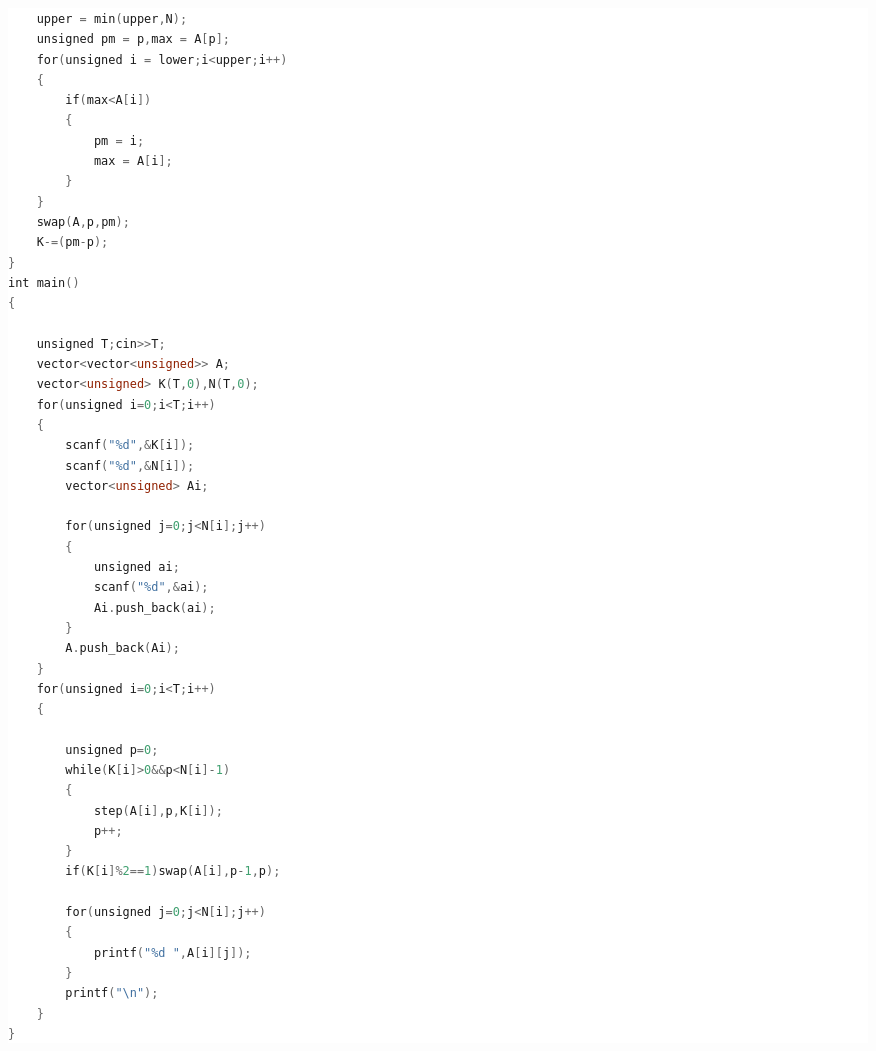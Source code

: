 ```cpp
    upper = min(upper,N);
    unsigned pm = p,max = A[p];
    for(unsigned i = lower;i<upper;i++)
    {
        if(max<A[i])
        {
            pm = i;
            max = A[i];
        }
    }
    swap(A,p,pm);
    K-=(pm-p);
}
int main()
{

    unsigned T;cin>>T;
    vector<vector<unsigned>> A;
    vector<unsigned> K(T,0),N(T,0);
    for(unsigned i=0;i<T;i++)
    {
        scanf("%d",&K[i]);
        scanf("%d",&N[i]);
        vector<unsigned> Ai;

        for(unsigned j=0;j<N[i];j++)
        {
            unsigned ai;
            scanf("%d",&ai);
            Ai.push_back(ai);
        }
        A.push_back(Ai);
    }
    for(unsigned i=0;i<T;i++)
    {

        unsigned p=0;
        while(K[i]>0&&p<N[i]-1)
        {
            step(A[i],p,K[i]);
            p++;
        }
        if(K[i]%2==1)swap(A[i],p-1,p);

        for(unsigned j=0;j<N[i];j++)
        {
            printf("%d ",A[i][j]);
        }
        printf("\n");
    }
}
```
